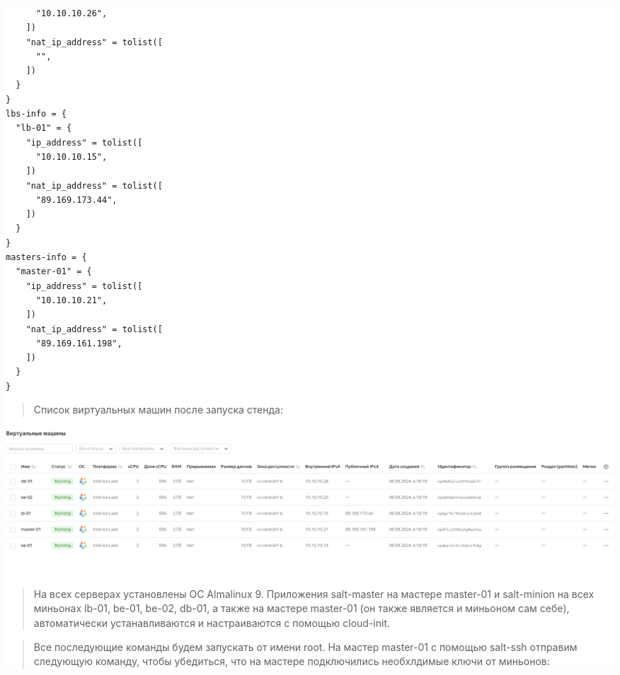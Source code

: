 ```
      "10.10.10.26",
    ])
    "nat_ip_address" = tolist([
      "",
    ])
  }
}
lbs-info = {
  "lb-01" = {
    "ip_address" = tolist([
      "10.10.10.15",
    ])
    "nat_ip_address" = tolist([
      "89.169.173.44",
    ])
  }
}
masters-info = {
  "master-01" = {
    "ip_address" = tolist([
      "10.10.10.21",
    ])
    "nat_ip_address" = tolist([
      "89.169.161.198",
    ])
  }
}
```

> Список виртуальных машин после запуска стенда:

![alt text](images/1.png)

> На всех серверах установлены ОС Almalinux 9. Приложения salt-master на мастере master-01 и salt-minion на всех миньонах lb-01, be-01, be-02, db-01, 
> а также на мастере master-01 (он также является и миньоном сам себе), автоматически устанавливаются и настраиваются с помощью cloud-init.


> Все последующие команды будем запускать от имени root. На мастер master-01 с помощью salt-ssh отправим следующую команду, чтобы убедиться, что на 
> мастере подключились необхлдимые ключи от миньонов:

